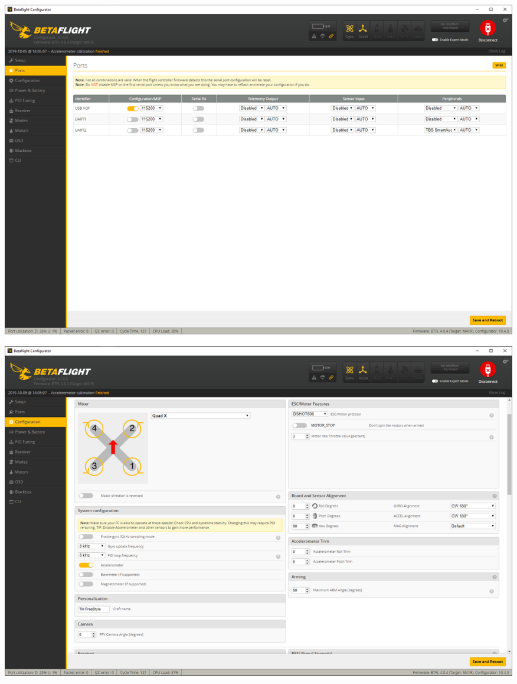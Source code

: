 ![Betaflight  tab](emax-tinyhawk-freestyle-toothpick-review-and-setup-35.png)

![Betaflight  tab](emax-tinyhawk-freestyle-toothpick-review-and-setup-36.png)
